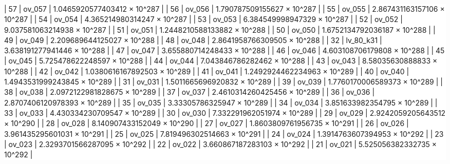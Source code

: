 | 57 | ov_057 | 1.0465920577403412 × 10^287 |
| 56 | ov_056 | 1.790787509155627 × 10^287 |
| 55 | ov_055 | 2.867431163157106 × 10^287 |
| 54 | ov_054 | 4.365214980314247 × 10^287 |
| 53 | ov_053 | 6.384549998947329 × 10^287 |
| 52 | ov_052 | 9.037581063214938 × 10^287 |
| 51 | ov_051 | 1.2448210588133882 × 10^288 |
| 50 | ov_050 | 1.6752134792036187 × 10^288 |
| 49 | ov_049 | 2.209689644125027 × 10^288 |
| 48 | ov_048 | 2.8641958766309505 × 10^288 |
| 32 | lv_80_k31 | 3.638191277941446 × 10^288 |
| 47 | ov_047 | 3.655880714248433 × 10^288 |
| 46 | ov_046 | 4.603108706179808 × 10^288 |
| 45 | ov_045 | 5.725478622248597 × 10^288 |
| 44 | ov_044 | 7.043846786282462 × 10^288 |
| 43 | ov_043 | 8.58035630888833 × 10^288 |
| 42 | ov_042 | 1.0380616167892503 × 10^289 |
| 41 | ov_041 | 1.2492924462234963 × 10^289 |
| 40 | ov_040 | 1.4943531999243845 × 10^289 |
| 31 | ov_031 | 1.5011665696920832 × 10^289 |
| 39 | ov_039 | 1.7760170006589373 × 10^289 |
| 38 | ov_038 | 2.0972122981828675 × 10^289 |
| 37 | ov_037 | 2.4610314260425456 × 10^289 |
| 36 | ov_036 | 2.8707406120978393 × 10^289 |
| 35 | ov_035 | 3.33305786325947 × 10^289 |
| 34 | ov_034 | 3.851633982354795 × 10^289 |
| 33 | ov_033 | 4.430334230709547 × 10^289 |
| 30 | ov_030 | 7.332291962051974 × 10^289 |
| 29 | ov_029 | 2.9242059205643512 × 10^290 |
| 28 | ov_028 | 8.140907433152049 × 10^290 |
| 27 | ov_027 | 1.8603809761956735 × 10^291 |
| 26 | ov_026 | 3.961435295601031 × 10^291 |
| 25 | ov_025 | 7.819496302514663 × 10^291 |
| 24 | ov_024 | 1.3914763607394953 × 10^292 |
| 23 | ov_023 | 2.3293701566287095 × 10^292 |
| 22 | ov_022 | 3.660867187283103 × 10^292 |
| 21 | ov_021 | 5.525056382332735 × 10^292 |